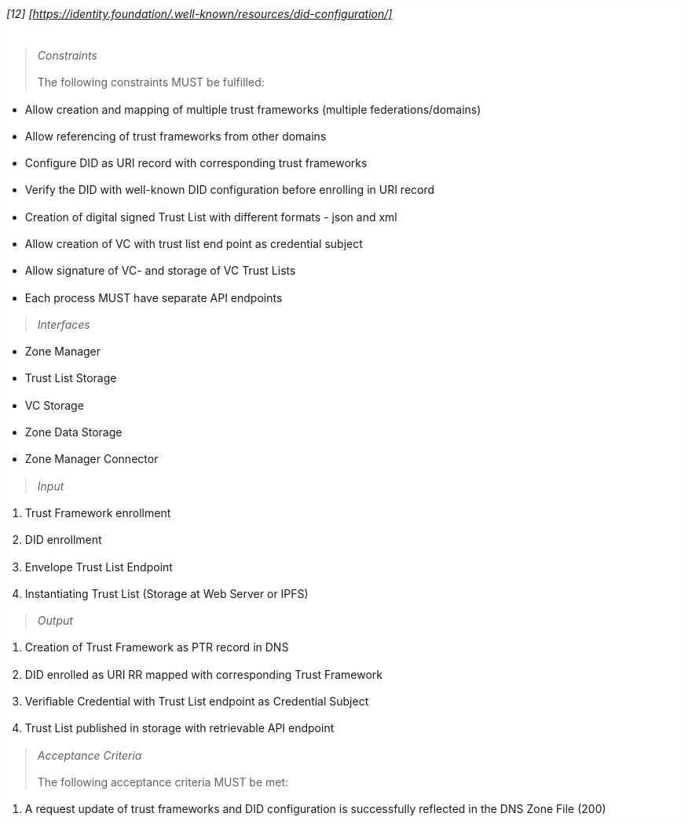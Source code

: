 ###### [12] [<u>[https://identity.foundation/.well-known/resources/did-configuration/]</u>](https://identity.foundation/.well-known/resources/did-configuration/)

>
> *Constraints*
>
> The following constraints MUST be fulfilled:

-   Allow creation and mapping of multiple trust frameworks (multiple federations/domains)

-   Allow referencing of trust frameworks from other domains

-   Configure DID as URI record with corresponding trust frameworks

-   Verify the DID with well-known DID configuration before enrolling in URI record

-   Creation of digital signed Trust List with different formats - json and xml

-   Allow creation of VC with trust list end point as credential subject

-   Allow signature of VC- and storage of VC Trust Lists

-   Each process MUST have separate API endpoints

> *Interfaces*

-   Zone Manager

-   Trust List Storage

-   VC Storage

-   Zone Data Storage

-   Zone Manager Connector

> *Input*

1.  Trust Framework enrollment

2.  DID enrollment

3.  Envelope Trust List Endpoint

4.  Instantiating Trust List (Storage at Web Server or IPFS)

> *Output*

1.  Creation of Trust Framework as PTR record in DNS

2.  DID enrolled as URI RR mapped with corresponding Trust Framework

3.  Verifiable Credential with Trust List endpoint as Credential Subject

4.  Trust List published in storage with retrievable API endpoint

> *Acceptance Criteria*
>
> The following acceptance criteria MUST be met:

1.  A request update of trust frameworks and DID configuration is
    successfully reflected in the DNS Zone File (200)
